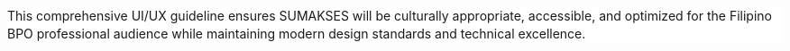 ```
```

This comprehensive UI/UX guideline ensures SUMAKSES will be culturally appropriate, accessible, and optimized for the Filipino BPO professional audience while maintaining modern design standards and technical excellence. 